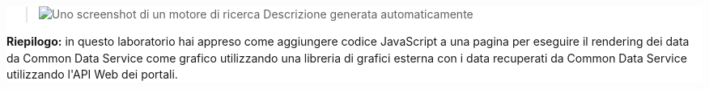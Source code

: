 > ![Uno screenshot di un motore di ricerca Descrizione generata
> automaticamente](./media/image48.png)

**Riepilogo:** in questo laboratorio hai appreso come aggiungere codice
JavaScript a una pagina per eseguire il rendering dei data da Common
Data Service come grafico utilizzando una libreria di grafici esterna
con i data recuperati da Common Data Service utilizzando l'API Web dei
portali.
